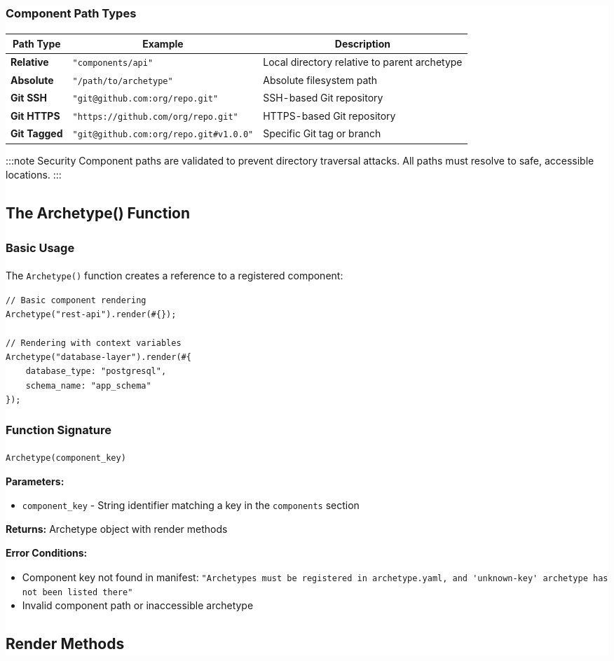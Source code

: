 ### Component Path Types

| Path Type | Example | Description |
|-----------|---------|-------------|
| **Relative** | `"components/api"` | Local directory relative to parent archetype |
| **Absolute** | `"/path/to/archetype"` | Absolute filesystem path |
| **Git SSH** | `"git@github.com:org/repo.git"` | SSH-based Git repository |
| **Git HTTPS** | `"https://github.com/org/repo.git"` | HTTPS-based Git repository |
| **Git Tagged** | `"git@github.com:org/repo.git#v1.0.0"` | Specific Git tag or branch |

:::note Security
Component paths are validated to prevent directory traversal attacks. All paths must resolve to safe, accessible locations.
:::

## The Archetype() Function

### Basic Usage

The `Archetype()` function creates a reference to a registered component:

```rhai
// Basic component rendering
Archetype("rest-api").render(#{});

// Rendering with context variables
Archetype("database-layer").render(#{
    database_type: "postgresql",
    schema_name: "app_schema"
});
```

### Function Signature

```rhai
Archetype(component_key)
```

**Parameters:**
- `component_key` - String identifier matching a key in the `components` section

**Returns:** Archetype object with render methods

**Error Conditions:**
- Component key not found in manifest: `"Archetypes must be registered in archetype.yaml, and 'unknown-key' archetype has not been listed there"`
- Invalid component path or inaccessible archetype

## Render Methods
